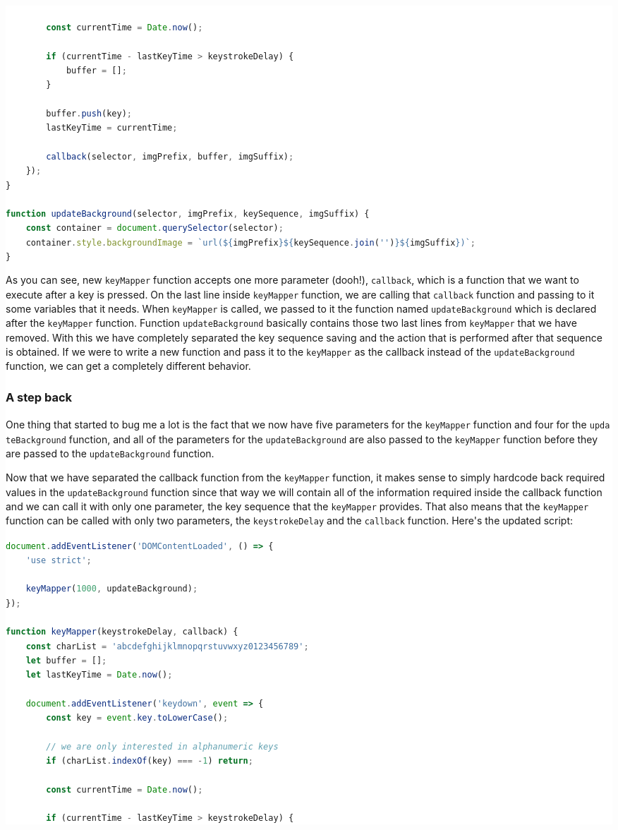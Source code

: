 ```javascript

        const currentTime = Date.now();

        if (currentTime - lastKeyTime > keystrokeDelay) {
            buffer = [];
        }

        buffer.push(key);
        lastKeyTime = currentTime;

        callback(selector, imgPrefix, buffer, imgSuffix);
    });
}

function updateBackground(selector, imgPrefix, keySequence, imgSuffix) {
    const container = document.querySelector(selector);
    container.style.backgroundImage = `url(${imgPrefix}${keySequence.join('')}${imgSuffix})`;
}
```

As you can see, new `keyMapper` function accepts one more parameter (dooh!), `callback`, which is a function that we want to execute after a key is pressed. On the last line inside `keyMapper` function, we are calling that `callback` function and passing to it some variables that it needs. When `keyMapper` is called, we passed to it the function named `updateBackground` which is declared after the `keyMapper` function. Function `updateBackground` basically contains those two last lines from `keyMapper` that we have removed. With this we have completely separated the key sequence saving and the action that is performed after that sequence is obtained. If we were to write a new function and pass it to the `keyMapper` as the callback instead of the `updateBackground` function, we can get a completely different behavior.

### A step back

One thing that started to bug me a lot is the fact that we now have five parameters for the `keyMapper` function and four for the `updateBackground` function, and all of the parameters for the `updateBackground` are also passed to the `keyMapper` function before they are passed to the `updateBackground` function.

Now that we have separated the callback function from the `keyMapper` function, it makes sense to simply hardcode back required values in the `updateBackground` function since that way we will contain all of the information required inside the callback function and we can call it with only one parameter, the key sequence that the `keyMapper` provides. That also means that the `keyMapper` function can be called with only two parameters, the `keystrokeDelay` and the `callback` function. Here's the updated script:

```javascript
document.addEventListener('DOMContentLoaded', () => {
    'use strict';

    keyMapper(1000, updateBackground);
});

function keyMapper(keystrokeDelay, callback) {
    const charList = 'abcdefghijklmnopqrstuvwxyz0123456789';
    let buffer = [];
    let lastKeyTime = Date.now();

    document.addEventListener('keydown', event => {
        const key = event.key.toLowerCase();

        // we are only interested in alphanumeric keys
        if (charList.indexOf(key) === -1) return;

        const currentTime = Date.now();

        if (currentTime - lastKeyTime > keystrokeDelay) {
```